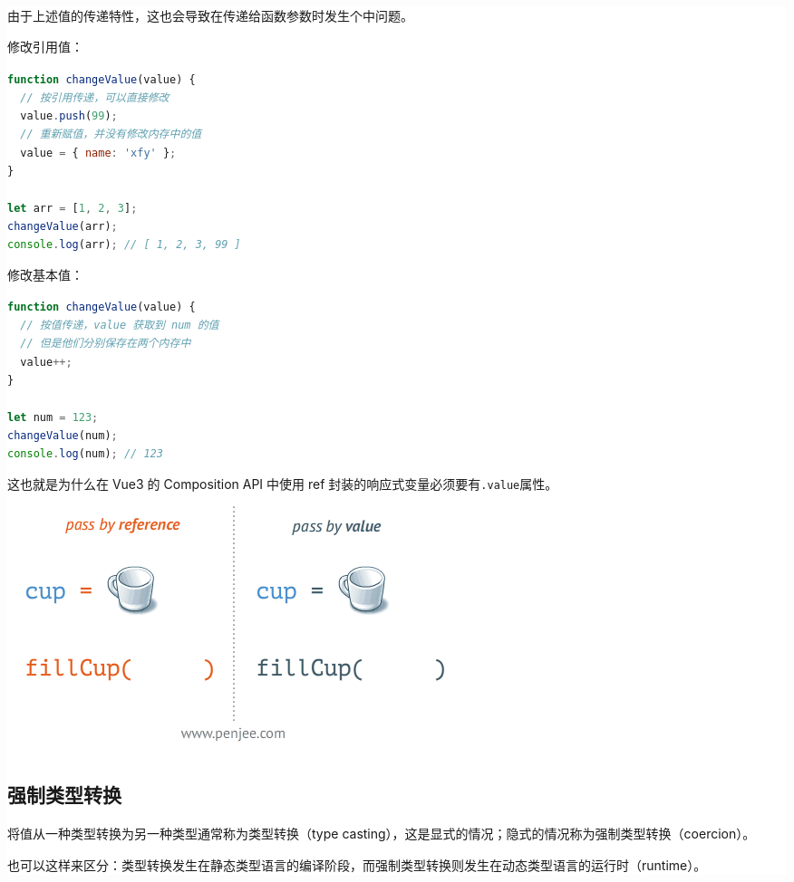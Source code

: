 由于上述值的传递特性，这也会导致在传递给函数参数时发生个中问题。

修改引用值：

```js
function changeValue(value) {
  // 按引用传递，可以直接修改
  value.push(99);
  // 重新赋值，并没有修改内存中的值
  value = { name: 'xfy' };
}

let arr = [1, 2, 3];
changeValue(arr);
console.log(arr); // [ 1, 2, 3, 99 ] 
```

修改基本值：

```js
function changeValue(value) {
  // 按值传递，value 获取到 num 的值
  // 但是他们分别保存在两个内存中
  value++;
}

let num = 123;
changeValue(num);
console.log(num); // 123
```

这也就是为什么在 Vue3 的 Composition API 中使用 ref 封装的响应式变量必须要有`.value`属性。

![按引用传递与按值传递](../images/%E4%BD%A0%E4%B8%8D%E7%9F%A5%E9%81%93%E7%9A%84JavaScript-%E4%B8%AD/pass-by-reference-vs-pass-by-value-animation.gif)

## 强制类型转换

将值从一种类型转换为另一种类型通常称为类型转换（type casting），这是显式的情况；隐式的情况称为强制类型转换（coercion）。

也可以这样来区分：类型转换发生在静态类型语言的编译阶段，而强制类型转换则发生在动态类型语言的运行时（runtime）。
